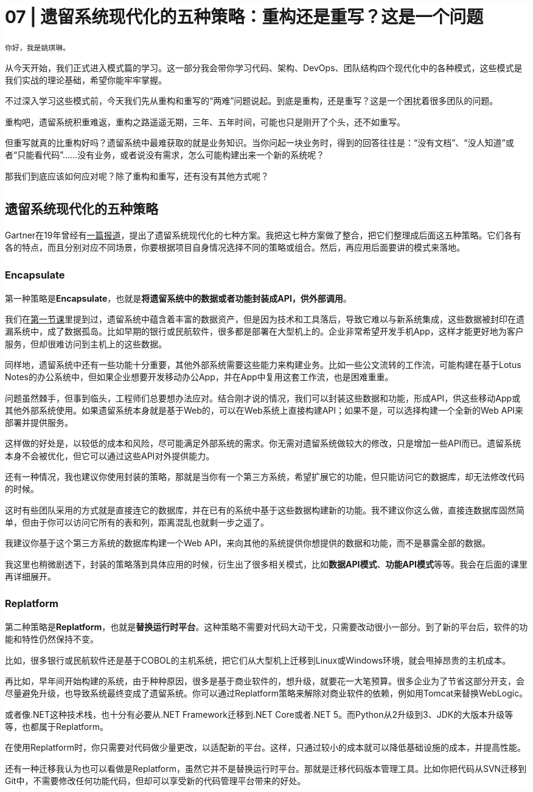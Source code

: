 # 07 | 遗留系统现代化的五种策略：重构还是重写？这是一个问题

    你好，我是姚琪琳。

从今天开始，我们正式进入模式篇的学习。这一部分我会带你学习代码、架构、DevOps、团队结构四个现代化中的各种模式，这些模式是我们实战的理论基础，希望你能牢牢掌握。

不过深入学习这些模式前，今天我们先从重构和重写的“两难”问题说起。到底是重构，还是重写？这是一个困扰着很多团队的问题。

重构吧，遗留系统积重难返，重构之路遥遥无期，三年、五年时间，可能也只是刚开了个头，还不如重写。

但重写就真的比重构好吗？遗留系统中最难获取的就是业务知识。当你问起一块业务时，得到的回答往往是：“没有文档”、“没人知道”或者“只能看代码”……没有业务，或者说没有需求，怎么可能构建出来一个新的系统呢？

那我们到底应该如何应对呢？除了重构和重写，还有没有其他方式呢？

## 遗留系统现代化的五种策略

Gartner在19年曾经有[一篇报道](https://www.gartner.com/smarterwithgartner/7-options-to-modernize-legacy-systems)，提出了遗留系统现代化的七种方案。我把这七种方案做了整合，把它们整理成后面这五种策略。它们各有各的特点，而且分别对应不同场景，你要根据项目自身情况选择不同的策略或组合。然后，再应用后面要讲的模式来落地。

### Encapsulate

第一种策略是**Encapsulate**，也就是**将遗留系统中的数据或者功能封装成API，供外部调用**。

我们在[第一节课](https://time.geekbang.org/column/article/505740)里提到过，遗留系统中蕴含着丰富的数据资产，但是因为技术和工具落后，导致它难以与新系统集成，这些数据被封印在遗漏系统中，成了数据孤岛。比如早期的银行或民航软件，很多都是部署在大型机上的。企业非常希望开发手机App，这样才能更好地为客户服务，但却很难访问到主机上的这些数据。

同样地，遗留系统中还有一些功能十分重要，其他外部系统需要这些能力来构建业务。比如一些公文流转的工作流，可能构建在基于Lotus Notes的办公系统中，但如果企业想要开发移动办公App，并在App中复用这套工作流，也是困难重重。

问题虽然棘手，但事到临头，工程师们总要想办法应对。结合刚才说的情况，我们可以封装这些数据和功能，形成API，供这些移动App或其他外部系统使用。如果遗留系统本身就是基于Web的，可以在Web系统上直接构建API；如果不是，可以选择构建一个全新的Web API来部署并提供服务。

这样做的好处是，以较低的成本和风险，尽可能满足外部系统的需求。你无需对遗留系统做较大的修改，只是增加一些API而已。遗留系统本身不会被优化，但它可以通过这些API对外提供能力。

还有一种情况，我也建议你使用封装的策略，那就是当你有一个第三方系统，希望扩展它的功能，但只能访问它的数据库，却无法修改代码的时候。

这时有些团队采用的方式就是直接连它的数据库，并在已有的系统中基于这些数据构建新的功能。我不建议你这么做，直接连数据库固然简单，但由于你可以访问它所有的表和列，距离混乱也就剩一步之遥了。

我建议你基于这个第三方系统的数据库构建一个Web API，来向其他的系统提供你想提供的数据和功能，而不是暴露全部的数据。

我这里也稍微剧透下，封装的策略落到具体应用的时候，衍生出了很多相关模式，比如**数据API模式**、**功能API模式**等等。我会在后面的课里再详细展开。

### Replatform

第二种策略是**Replatform**，也就是**替换运行时平台**。这种策略不需要对代码大动干戈，只需要改动很小一部分。到了新的平台后，软件的功能和特性仍然保持不变。

比如，很多银行或民航软件还是基于COBOL的主机系统，把它们从大型机上迁移到Linux或Windows环境，就会甩掉昂贵的主机成本。

再比如，早年间开始构建的系统，由于种种原因，很多是基于商业软件的，想升级，就要花一大笔预算。很多企业为了节省这部分开支，会尽量避免升级，也导致系统最终变成了遗留系统。你可以通过Replatform策略来解除对商业软件的依赖，例如用Tomcat来替换WebLogic。

或者像.NET这种技术栈，也十分有必要从.NET Framework迁移到.NET Core或者.NET 5。而Python从2升级到3、JDK的大版本升级等等，也都属于Replatform。

在使用Replatform时，你只需要对代码做少量更改，以适配新的平台。这样，只通过较小的成本就可以降低基础设施的成本，并提高性能。

还有一种迁移我认为也可以看做是Replatform，虽然它并不是替换运行时平台。那就是迁移代码版本管理工具。比如你把代码从SVN迁移到Git中，不需要修改任何功能代码，但却可以享受新的代码管理平台带来的好处。
